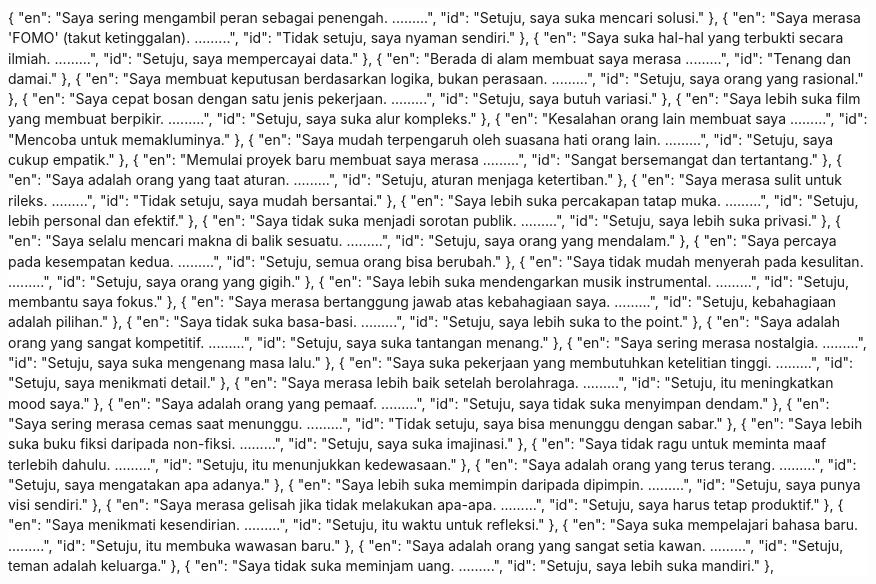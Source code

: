   { "en": "Saya sering mengambil peran sebagai penengah. .........", "id": "Setuju, saya suka mencari solusi." },
  { "en": "Saya merasa 'FOMO' (takut ketinggalan). .........", "id": "Tidak setuju, saya nyaman sendiri." },
  { "en": "Saya suka hal-hal yang terbukti secara ilmiah. .........", "id": "Setuju, saya mempercayai data." },
  { "en": "Berada di alam membuat saya merasa .........", "id": "Tenang dan damai." },
  { "en": "Saya membuat keputusan berdasarkan logika, bukan perasaan. .........", "id": "Setuju, saya orang yang rasional." },
  { "en": "Saya cepat bosan dengan satu jenis pekerjaan. .........", "id": "Setuju, saya butuh variasi." },
  { "en": "Saya lebih suka film yang membuat berpikir. .........", "id": "Setuju, saya suka alur kompleks." },
  { "en": "Kesalahan orang lain membuat saya .........", "id": "Mencoba untuk memakluminya." },
  { "en": "Saya mudah terpengaruh oleh suasana hati orang lain. .........", "id": "Setuju, saya cukup empatik." },
  { "en": "Memulai proyek baru membuat saya merasa .........", "id": "Sangat bersemangat dan tertantang." },
  { "en": "Saya adalah orang yang taat aturan. .........", "id": "Setuju, aturan menjaga ketertiban." },
  { "en": "Saya merasa sulit untuk rileks. .........", "id": "Tidak setuju, saya mudah bersantai." },
  { "en": "Saya lebih suka percakapan tatap muka. .........", "id": "Setuju, lebih personal dan efektif." },
  { "en": "Saya tidak suka menjadi sorotan publik. .........", "id": "Setuju, saya lebih suka privasi." },
  { "en": "Saya selalu mencari makna di balik sesuatu. .........", "id": "Setuju, saya orang yang mendalam." },
  { "en": "Saya percaya pada kesempatan kedua. .........", "id": "Setuju, semua orang bisa berubah." },
  { "en": "Saya tidak mudah menyerah pada kesulitan. .........", "id": "Setuju, saya orang yang gigih." },
  { "en": "Saya lebih suka mendengarkan musik instrumental. .........", "id": "Setuju, membantu saya fokus." },
  { "en": "Saya merasa bertanggung jawab atas kebahagiaan saya. .........", "id": "Setuju, kebahagiaan adalah pilihan." },
  { "en": "Saya tidak suka basa-basi. .........", "id": "Setuju, saya lebih suka to the point." },
  { "en": "Saya adalah orang yang sangat kompetitif. .........", "id": "Setuju, saya suka tantangan menang." },
  { "en": "Saya sering merasa nostalgia. .........", "id": "Setuju, saya suka mengenang masa lalu." },
  { "en": "Saya suka pekerjaan yang membutuhkan ketelitian tinggi. .........", "id": "Setuju, saya menikmati detail." },
  { "en": "Saya merasa lebih baik setelah berolahraga. .........", "id": "Setuju, itu meningkatkan mood saya." },
  { "en": "Saya adalah orang yang pemaaf. .........", "id": "Setuju, saya tidak suka menyimpan dendam." },
  { "en": "Saya sering merasa cemas saat menunggu. .........", "id": "Tidak setuju, saya bisa menunggu dengan sabar." },
  { "en": "Saya lebih suka buku fiksi daripada non-fiksi. .........", "id": "Setuju, saya suka imajinasi." },
  { "en": "Saya tidak ragu untuk meminta maaf terlebih dahulu. .........", "id": "Setuju, itu menunjukkan kedewasaan." },
  { "en": "Saya adalah orang yang terus terang. .........", "id": "Setuju, saya mengatakan apa adanya." },
  { "en": "Saya lebih suka memimpin daripada dipimpin. .........", "id": "Setuju, saya punya visi sendiri." },
  { "en": "Saya merasa gelisah jika tidak melakukan apa-apa. .........", "id": "Setuju, saya harus tetap produktif." },
  { "en": "Saya menikmati kesendirian. .........", "id": "Setuju, itu waktu untuk refleksi." },
  { "en": "Saya suka mempelajari bahasa baru. .........", "id": "Setuju, itu membuka wawasan baru." },
  { "en": "Saya adalah orang yang sangat setia kawan. .........", "id": "Setuju, teman adalah keluarga." },
  { "en": "Saya tidak suka meminjam uang. .........", "id": "Setuju, saya lebih suka mandiri." },